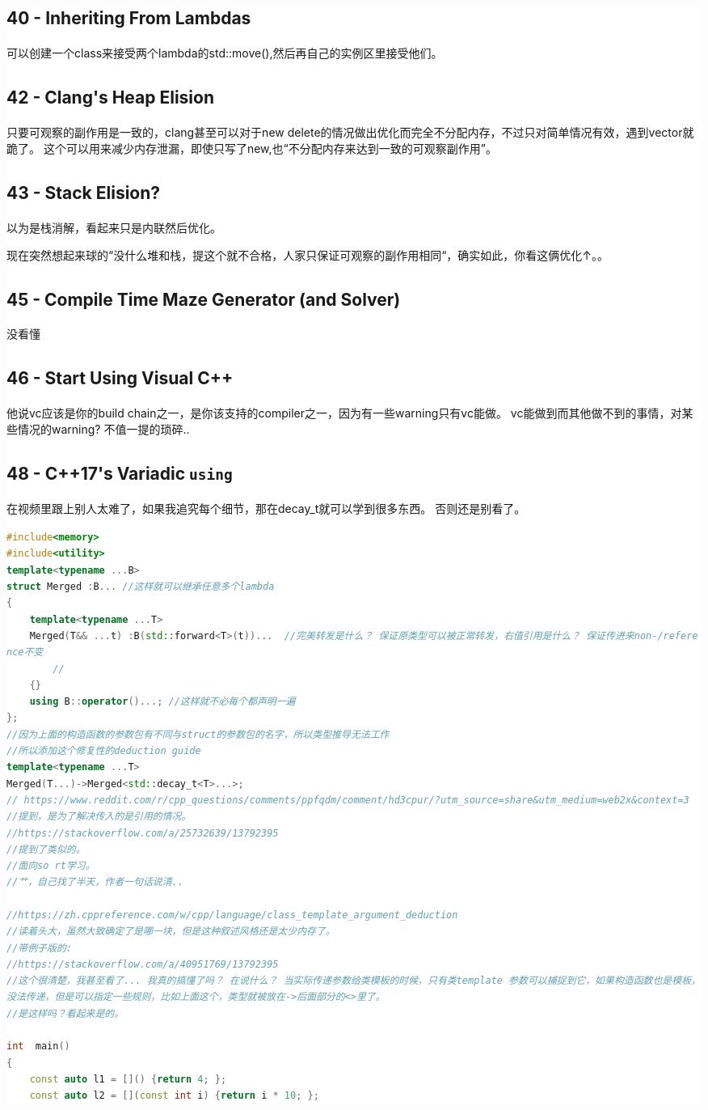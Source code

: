## 40 - Inheriting From Lambdas
可以创建一个class来接受两个lambda的std::move(),然后再自己的实例区里接受他们。

## 42 - Clang's Heap Elision
只要可观察的副作用是一致的，clang甚至可以对于new delete的情况做出优化而完全不分配内存，不过只对简单情况有效，遇到vector就跪了。
这个可以用来减少内存泄漏，即使只写了new,也“不分配内存来达到一致的可观察副作用”。

## 43 - Stack Elision?
以为是栈消解，看起来只是内联然后优化。

现在突然想起来球的“没什么堆和栈，提这个就不合格，人家只保证可观察的副作用相同“，确实如此，你看这俩优化↑。。

## 45 - Compile Time Maze Generator (and Solver)
没看懂

## 46 - Start Using Visual C++
他说vc应该是你的build chain之一，是你该支持的compiler之一，因为有一些warning只有vc能做。
vc能做到而其他做不到的事情，对某些情况的warning? 不值一提的琐碎..

## 48 - C++17's Variadic `using`
在视频里跟上别人太难了，如果我追究每个细节，那在decay_t就可以学到很多东西。
否则还是别看了。

```cpp
#include<memory>
#include<utility>
template<typename ...B>
struct Merged :B...	//这样就可以继承任意多个lambda
{
	template<typename ...T>
	Merged(T&& ...t) :B(std::forward<T>(t))...	//完美转发是什么？ 保证原类型可以被正常转发，右值引用是什么？ 保证传进来non-/reference不变
		//
	{}
	using B::operator()...;	//这样就不必每个都声明一遍
};
//因为上面的构造函数的参数包有不同与struct的参数包的名字，所以类型推导无法工作
//所以添加这个修复性的deduction guide
template<typename ...T>
Merged(T...)->Merged<std::decay_t<T>...>;	
// https://www.reddit.com/r/cpp_questions/comments/ppfqdm/comment/hd3cpur/?utm_source=share&utm_medium=web2x&context=3 
//提到，是为了解决传入的是引用的情况。
//https://stackoverflow.com/a/25732639/13792395
//提到了类似的。
//面向so rt学习。
//艹，自己找了半天，作者一句话说清..

//https://zh.cppreference.com/w/cpp/language/class_template_argument_deduction
//读着头大，虽然大致确定了是哪一块，但是这种叙述风格还是太少内存了。
//带例子版的: 
//https://stackoverflow.com/a/40951769/13792395
//这个很清楚，我甚至看了... 我真的搞懂了吗？ 在说什么？ 当实际传递参数给类模板的时候，只有类template 参数可以捕捉到它，如果构造函数也是模板，没法传递，但是可以指定一些规则，比如上面这个，类型就被放在->后面部分的<>里了。
//是这样吗？看起来是的。

int  main()
{
	const auto l1 = []() {return 4; };
	const auto l2 = [](const int i) {return i * 10; };
```